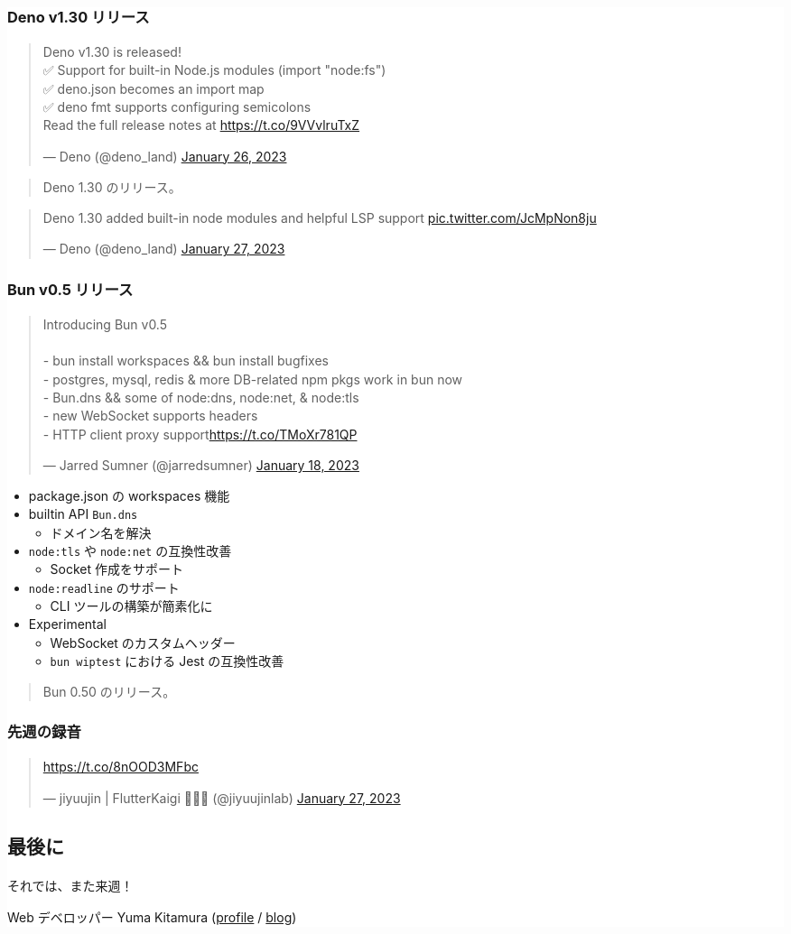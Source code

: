 ### Deno v1.30 リリース

<blockquote class="twitter-tweet"><p lang="en" dir="ltr">Deno v1.30 is released!<br>✅ Support for built-in Node.js modules (import &quot;node:fs&quot;)<br>✅ deno.json becomes an import map<br>✅ deno fmt supports configuring semicolons<br>Read the full release notes at <a href="https://t.co/9VVvlruTxZ">https://t.co/9VVvlruTxZ</a></p>&mdash; Deno (@deno_land) <a href="https://twitter.com/deno_land/status/1618583177664266245?ref_src=twsrc%5Etfw">January 26, 2023</a></blockquote> <script async src="https://platform.twitter.com/widgets.js" charset="utf-8"></script>

> Deno 1.30 のリリース。

<blockquote class="twitter-tweet"><p lang="en" dir="ltr">Deno 1.30 added built-in node modules and helpful LSP support <a href="https://t.co/JcMpNon8ju">pic.twitter.com/JcMpNon8ju</a></p>&mdash; Deno (@deno_land) <a href="https://twitter.com/deno_land/status/1619002410890047488?ref_src=twsrc%5Etfw">January 27, 2023</a></blockquote> <script async src="https://platform.twitter.com/widgets.js" charset="utf-8"></script>

### Bun v0.5 リリース

<blockquote class="twitter-tweet"><p lang="en" dir="ltr">Introducing Bun v0.5<br><br>- bun install workspaces &amp;&amp; bun install bugfixes<br>- postgres, mysql, redis &amp; more DB-related npm pkgs work in bun now<br>- Bun.dns &amp;&amp; some of node:dns, node:net, &amp; node:tls<br>- new WebSocket supports headers<br>- HTTP client proxy support<a href="https://t.co/TMoXr781QP">https://t.co/TMoXr781QP</a></p>&mdash; Jarred Sumner (@jarredsumner) <a href="https://twitter.com/jarredsumner/status/1615774053276717056?ref_src=twsrc%5Etfw">January 18, 2023</a></blockquote> <script async src="https://platform.twitter.com/widgets.js" charset="utf-8"></script>

- package.json の workspaces 機能
- builtin API `Bun.dns`
  - ドメイン名を解決
- `node:tls` や `node:net` の互換性改善
  - Socket 作成をサポート
- `node:readline` のサポート
  - CLI ツールの構築が簡素化に
- Experimental
  - WebSocket のカスタムヘッダー
  - `bun wiptest` における Jest の互換性改善

> Bun 0.50 のリリース。

### 先週の録音

<blockquote class="twitter-tweet"><p lang="zxx" dir="ltr"><a href="https://t.co/8nOOD3MFbc">https://t.co/8nOOD3MFbc</a></p>&mdash; jiyuujin | FlutterKaigi 💙🇺🇦 (@jiyuujinlab) <a href="https://twitter.com/jiyuujinlab/status/1618760731524214784?ref_src=twsrc%5Etfw">January 27, 2023</a></blockquote> <script async src="https://platform.twitter.com/widgets.js" charset="utf-8"></script>

## 最後に

それでは、また来週！

Web デベロッパー Yuma Kitamura ([profile](https://yuma-kitamura.nekohack.me/) / [blog](https://blog.nekohack.me/))
